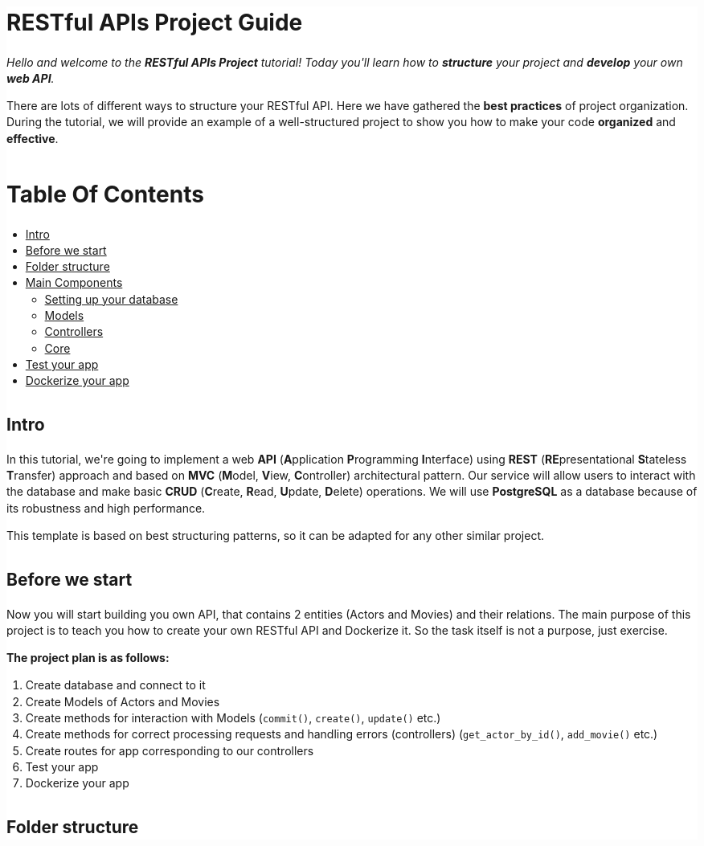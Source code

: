 ﻿# RESTful APIs Project Guide

*Hello and welcome to the **RESTful APIs Project** tutorial! Today you'll learn how to **structure** your project and **develop** your own **web API**.*

There are lots of different ways to structure your RESTful API. Here we have gathered the **best practices** of project organization. During the tutorial, we will provide an example of a well-structured project to show you how to make your code **organized** and **effective**.

# Table Of Contents

- [Intro](#intro)
- [Before we start](#before-we-start)
- [Folder structure](#folder-structure)
- [Main Components](#main-components)
	- [Setting up your database](#setting-up-your-database)
	- [Models](#models)
    - [Controllers](#controllers)
    - [Core](#core)
- [Test your app](#test-your-app)
- [Dockerize your app](#dockerize-your-app)

## Intro

In this tutorial, we're going to implement a web **API** (**A**pplication **P**rogramming **I**nterface) using **REST** (**RE**presentational **S**tateless **T**ransfer) approach and based on **MVC** (**M**odel, **V**iew, **C**ontroller) architectural pattern. Our service will allow users to interact with the database and make basic **CRUD** (**C**reate, **R**ead, **U**pdate, **D**elete) operations. We will use **PostgreSQL** as a database because of its robustness and high performance.

This template is based on best structuring patterns, so it can be adapted for any other similar project.

## Before we start 
Now you will start building you own API, that contains 2 entities (Actors and Movies) and their relations. 
The main purpose of this project is to teach you how to create your own RESTful API and Dockerize it. So the task itself is not a purpose, just exercise. 

**The project plan is as follows:**
1. Create database and connect to it
2. Create Models of Actors and Movies 
3. Create methods for interaction with Models (`commit()`, `create()`, `update()` etc.)
4. Create methods for correct processing requests and handling errors (controllers) (`get_actor_by_id()`, `add_movie()` etc.)
5. Create routes for app corresponding to our controllers
6. Test your app
7. Dockerize your app

## Folder structure
